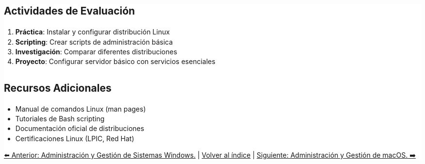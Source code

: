 ## Actividades de Evaluación

1. **Práctica**: Instalar y configurar distribución Linux
2. **Scripting**: Crear scripts de administración básica
3. **Investigación**: Comparar diferentes distribuciones
4. **Proyecto**: Configurar servidor básico con servicios esenciales

## Recursos Adicionales

- Manual de comandos Linux (man pages)
- Tutoriales de Bash scripting
- Documentación oficial de distribuciones
- Certificaciones Linux (LPIC, Red Hat)

[⬅️ Anterior: Administración y Gestión de Sistemas Windows.](AdministracionWindows.md) | [Volver al índice](../TablaDeContenidos.md) | [Siguiente: Administración y Gestión de macOS. ➡️](AdministracionMacOS.md)